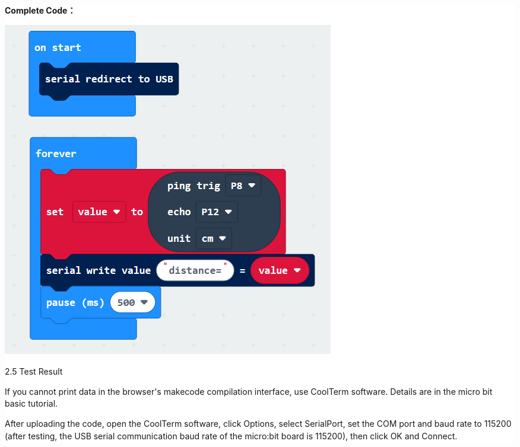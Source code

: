 

**Complete Code：**

![image-20240411155438811](./media/19c5d11ac943f2eb6581332015920d36.png)

2.5 Test Result

If you cannot print data in the browser's makecode compilation interface, use CoolTerm software. Details are in the micro bit basic tutorial.

After uploading the code, open the CoolTerm software, click Options, select SerialPort, set the COM port and baud rate to 115200 (after testing, the USB serial communication baud rate of the micro:bit board is 115200), then click OK and Connect.
